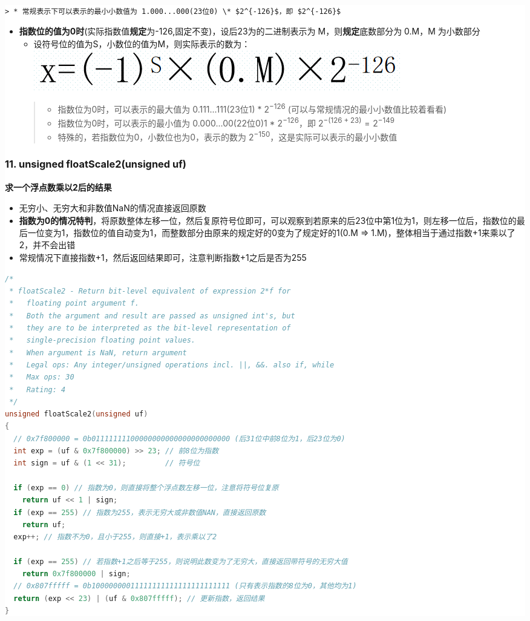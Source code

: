     > * 常规表示下可以表示的最小小数值为 1.000...000(23位0) \* $2^{-126}$，即 $2^{-126}$
    
* **指数位的值为0时**(实际指数值**规定**为-126,固定不变)，设后23为的二进制表示为 M，则**规定**底数部分为 0.M，M 为小数部分
    * 设符号位的值为S，小数位的值为M，则实际表示的数为：
    ![](./assets/1.%20lab1-datalab/2023-08-04-13-14-33.png)
    > * 指数位为0时，可以表示的最大值为 0.111...111(23位1) \* $2^{-126}$ (可以与常规情况的最小小数值比较着看看)
    > * 指数位为0时，可以表示的最小值为 0.000...00(22位0)1 \* $2^{-126}$，即 $2^{-(126+23)}=2^{-149}$
    >* 特殊的，若指数位为0，小数位也为0，表示的数为 $2^{-150}$，这是实际可以表示的最小小数值


### 11. unsigned floatScale2(unsigned uf)

**求一个浮点数乘以2后的结果**

* 无穷小、无穷大和非数值NaN的情况直接返回原数
* **指数为0的情况特判**，将原数整体左移一位，然后复原符号位即可，可以观察到若原来的后23位中第1位为1，则左移一位后，指数位的最后一位变为1，指数位的值自动变为1，而整数部分由原来的规定好的0变为了规定好的1(0.M => 1.M)，整体相当于通过指数+1来乘以了2，并不会出错
* 常规情况下直接指数+1，然后返回结果即可，注意判断指数+1之后是否为255

```cpp
/*
 * floatScale2 - Return bit-level equivalent of expression 2*f for
 *   floating point argument f.
 *   Both the argument and result are passed as unsigned int's, but
 *   they are to be interpreted as the bit-level representation of
 *   single-precision floating point values.
 *   When argument is NaN, return argument
 *   Legal ops: Any integer/unsigned operations incl. ||, &&. also if, while
 *   Max ops: 30
 *   Rating: 4
 */
unsigned floatScale2(unsigned uf)
{
  // 0x7f800000 = 0b01111111100000000000000000000000 (后31位中前8位为1，后23位为0)
  int exp = (uf & 0x7f800000) >> 23; // 前8位为指数
  int sign = uf & (1 << 31);         // 符号位

  if (exp == 0) // 指数为0，则直接将整个浮点数左移一位，注意将符号位复原
    return uf << 1 | sign;
  if (exp == 255) // 指数为255，表示无穷大或非数值NAN，直接返回原数
    return uf;
  exp++; // 指数不为0，且小于255，则直接+1，表示乘以了2

  if (exp == 255) // 若指数+1之后等于255，则说明此数变为了无穷大，直接返回带符号的无穷大值
    return 0x7f800000 | sign;
  // 0x807fffff = 0b10000000011111111111111111111111 (只有表示指数的8位为0，其他均为1)
  return (exp << 23) | (uf & 0x807fffff); // 更新指数，返回结果
}
```
